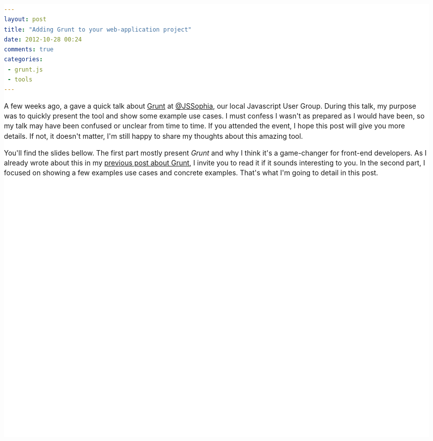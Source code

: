 ```yaml
---
layout: post
title: "Adding Grunt to your web-application project"
date: 2012-10-28 00:24
comments: true
categories: 
 - grunt.js
 - tools
---
```



A few weeks ago, a gave a quick talk about [Grunt][grunt] at [@JSSophia][jssophia], our local Javascript User Group.
During this talk, my purpose was to quickly present the tool and show some example use cases.
I must confess I wasn't as prepared as I would have been, so my talk may have been confused or unclear from time to time. 
If you attended the event, I hope this post will give you more details.
If not, it doesn't matter, I'm still happy to share my thoughts about this amazing tool.


You'll find the slides bellow.
The first part mostly present _Grunt_ and why I think it's a game-changer for front-end developers. As I already wrote about this in my [previous post about Grunt][previouspost], I invite you to read it if it sounds interesting to you.
In the second part, I focused on showing a few examples use cases and concrete examples. 
That's what I'm going to detail in this post.

<div class="dhar-style-embedder">
  <style>
    .clearfix { clear:both; }
    div.keep-aspect-ratio { max-width:600px;margin:0 auto; }
    div.keep-aspect-ratio > div { border:0;padding:0;margin:0;position:relative; }
    div.keep-aspect-ratio > div > img { border:0;padding:0;margin:0;z-index:-1000;position:relative;top:0;bottom:0;left:0;width:100%;display:block; }
    div.keep-aspect-ratio > div > div { border:0;padding:0;margin:0;position:absolute;top:0;bottom:0;left:0;width:100%;overflow:auto;}
  </style>
  <div class="keep-aspect-ratio">
  <div><img src="/assets/dhar/aspect-ratio-4-3.png" /><div>
  <iframe src="/assets/slides/embedder.html#grunt/template.html" frameborder="0" width="100%" height="95%"></iframe>
  </div></div><div class="clearfix"></div>
  </div>
</div>




[grunt]:            http://www.gruntjs.com "Grunt homepage"
[jssophia]:         http://www.twitter.com/jssophia "JS Sophia-Antipolis"
[previouspost]:     /blog/2012/08/26/grunt-brings-automation-to-the-front-end-side/ "Grunt Brings Automation to the Front-end Side"
[static-templater]: https://github.com/dharFr/static-templater "Static Templater"
[gallery]:          https://github.com/dharFr/gallery "Gallery App: 'master' branch"
[gallery-bg]:       https://github.com/dharFr/gallery/tree/before-grunt "Gallery App: 'before-grunt' branch"
[install-grunt]:    https://github.com/gruntjs/grunt#installing-grunt "Installing Grunt"
[grunt-api]:        https://github.com/gruntjs/grunt/blob/master/docs/api.md "Grunt API"
[grunt-doc]:        https://github.com/gruntjs/grunt/blob/master/docs/toc.md "Grunt Documentation"